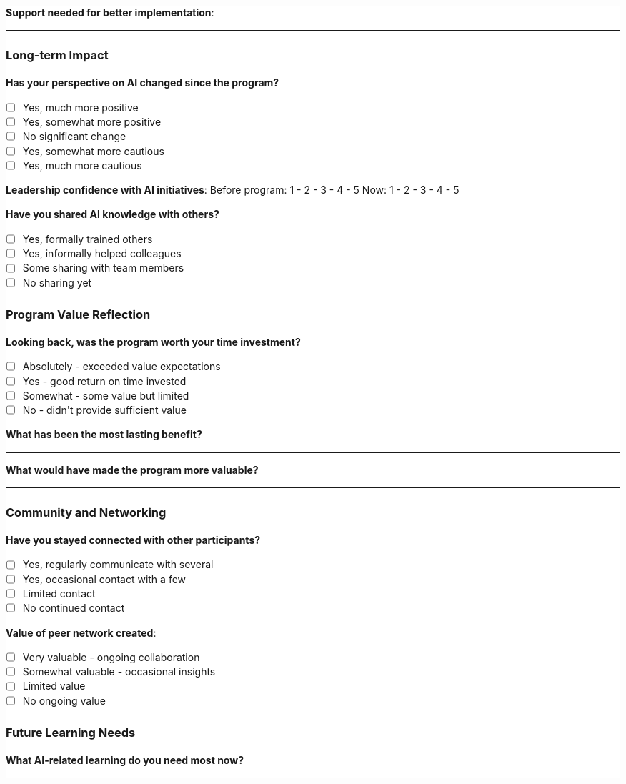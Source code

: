 **Support needed for better implementation**:
___________________________________________________________________________

### Long-term Impact

**Has your perspective on AI changed since the program?**
- [ ] Yes, much more positive
- [ ] Yes, somewhat more positive
- [ ] No significant change
- [ ] Yes, somewhat more cautious
- [ ] Yes, much more cautious

**Leadership confidence with AI initiatives**:
Before program: 1 - 2 - 3 - 4 - 5
Now: 1 - 2 - 3 - 4 - 5

**Have you shared AI knowledge with others?**
- [ ] Yes, formally trained others
- [ ] Yes, informally helped colleagues
- [ ] Some sharing with team members
- [ ] No sharing yet

### Program Value Reflection

**Looking back, was the program worth your time investment?**
- [ ] Absolutely - exceeded value expectations
- [ ] Yes - good return on time invested
- [ ] Somewhat - some value but limited
- [ ] No - didn't provide sufficient value

**What has been the most lasting benefit?**
___________________________________________________________________________

**What would have made the program more valuable?**
___________________________________________________________________________

### Community and Networking

**Have you stayed connected with other participants?**
- [ ] Yes, regularly communicate with several
- [ ] Yes, occasional contact with a few
- [ ] Limited contact
- [ ] No continued contact

**Value of peer network created**:
- [ ] Very valuable - ongoing collaboration
- [ ] Somewhat valuable - occasional insights
- [ ] Limited value
- [ ] No ongoing value

### Future Learning Needs

**What AI-related learning do you need most now?**
___________________________________________________________________________
